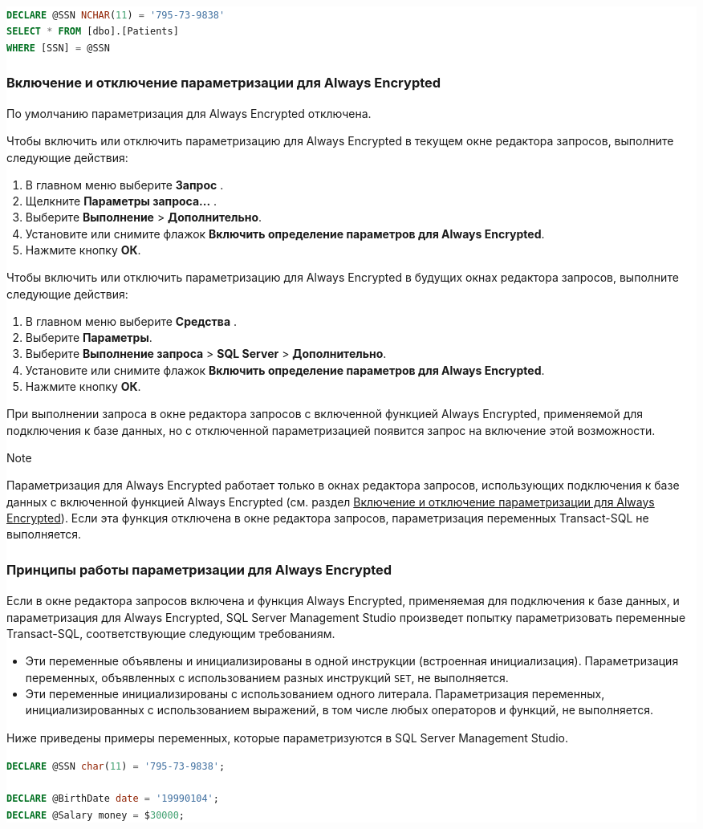 ```sql
DECLARE @SSN NCHAR(11) = '795-73-9838'
SELECT * FROM [dbo].[Patients]
WHERE [SSN] = @SSN
```

### <a name="enabling-and-disabling-parameterization-for-always-encrypted"></a>Включение и отключение параметризации для Always Encrypted

По умолчанию параметризация для Always Encrypted отключена.

Чтобы включить или отключить параметризацию для Always Encrypted в текущем окне редактора запросов, выполните следующие действия:

1. В главном меню выберите **Запрос** .
2. Щелкните **Параметры запроса...** .
3. Выберите **Выполнение** > **Дополнительно**.
4. Установите или снимите флажок **Включить определение параметров для Always Encrypted**.
5. Нажмите кнопку **ОК**.

Чтобы включить или отключить параметризацию для Always Encrypted в будущих окнах редактора запросов, выполните следующие действия:

1. В главном меню выберите **Средства** .
2. Выберите **Параметры**.
3. Выберите **Выполнение запроса** > **SQL Server** > **Дополнительно**.
4. Установите или снимите флажок **Включить определение параметров для Always Encrypted**.
5. Нажмите кнопку **ОК**.

При выполнении запроса в окне редактора запросов с включенной функцией Always Encrypted, применяемой для подключения к базе данных, но с отключенной параметризацией появится запрос на включение этой возможности.

> [!NOTE]
> Параметризация для Always Encrypted работает только в окнах редактора запросов, использующих подключения к базе данных с включенной функцией Always Encrypted (см. раздел [Включение и отключение параметризации для Always Encrypted](#enabling-and-disabling-parameterization-for-always-encrypted)). Если эта функция отключена в окне редактора запросов, параметризация переменных Transact-SQL не выполняется.

### <a name="how-parameterization-for-always-encrypted-works"></a>Принципы работы параметризации для Always Encrypted

Если в окне редактора запросов включена и функция Always Encrypted, применяемая для подключения к базе данных, и параметризация для Always Encrypted, SQL Server Management Studio произведет попытку параметризовать переменные Transact-SQL, соответствующие следующим требованиям.

- Эти переменные объявлены и инициализированы в одной инструкции (встроенная инициализация). Параметризация переменных, объявленных с использованием разных инструкций `SET`, не выполняется.
- Эти переменные инициализированы с использованием одного литерала. Параметризация переменных, инициализированных с использованием выражений, в том числе любых операторов и функций, не выполняется.

Ниже приведены примеры переменных, которые параметризуются в SQL Server Management Studio.

```sql
DECLARE @SSN char(11) = '795-73-9838';
   
DECLARE @BirthDate date = '19990104';
DECLARE @Salary money = $30000;
```
